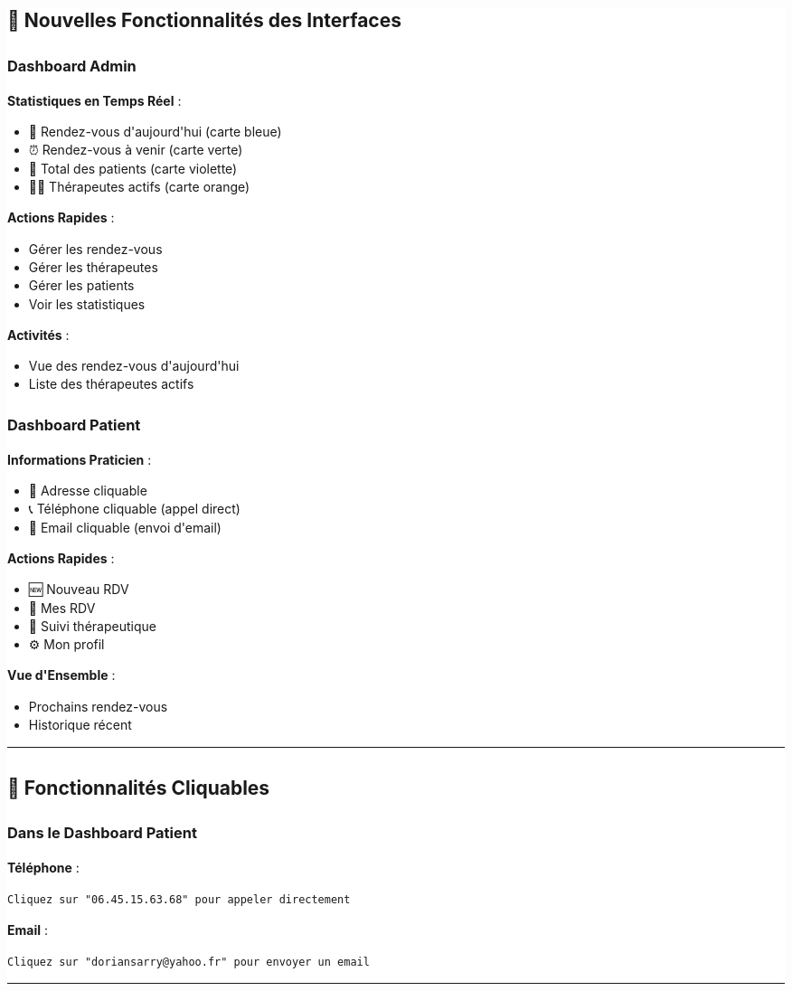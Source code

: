 
## 🎨 Nouvelles Fonctionnalités des Interfaces

### Dashboard Admin

**Statistiques en Temps Réel** :
- 📅 Rendez-vous d'aujourd'hui (carte bleue)
- ⏰ Rendez-vous à venir (carte verte)
- 👥 Total des patients (carte violette)
- 👨‍⚕️ Thérapeutes actifs (carte orange)

**Actions Rapides** :
- Gérer les rendez-vous
- Gérer les thérapeutes
- Gérer les patients
- Voir les statistiques

**Activités** :
- Vue des rendez-vous d'aujourd'hui
- Liste des thérapeutes actifs

### Dashboard Patient

**Informations Praticien** :
- 📍 Adresse cliquable
- 📞 Téléphone cliquable (appel direct)
- 📧 Email cliquable (envoi d'email)

**Actions Rapides** :
- 🆕 Nouveau RDV
- 📅 Mes RDV
- 📝 Suivi thérapeutique
- ⚙️ Mon profil

**Vue d'Ensemble** :
- Prochains rendez-vous
- Historique récent

---

## 📱 Fonctionnalités Cliquables

### Dans le Dashboard Patient

**Téléphone** :
```
Cliquez sur "06.45.15.63.68" pour appeler directement
```

**Email** :
```
Cliquez sur "doriansarry@yahoo.fr" pour envoyer un email
```

---